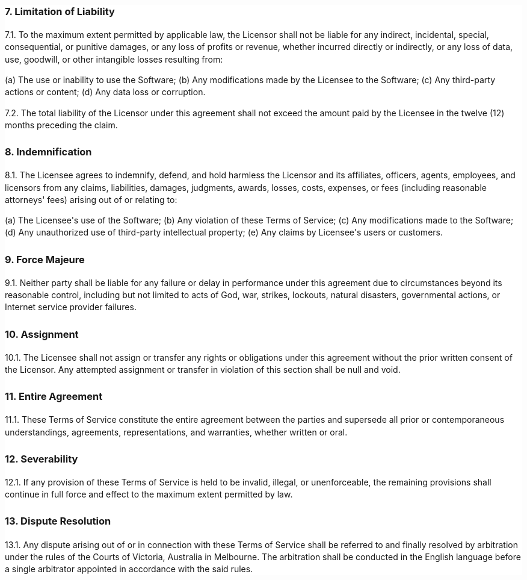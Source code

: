 ### 7. Limitation of Liability

7.1. To the maximum extent permitted by applicable law, the Licensor shall not be liable for any indirect, incidental, special, consequential, or punitive damages, or any loss of profits or revenue, whether incurred directly or indirectly, or any loss of data, use, goodwill, or other intangible losses resulting from:

(a) The use or inability to use the Software; (b) Any modifications made by the Licensee to the Software; (c) Any third-party actions or content; (d) Any data loss or corruption.

7.2. The total liability of the Licensor under this agreement shall not exceed the amount paid by the Licensee in the twelve (12) months preceding the claim.

### 8. Indemnification

8.1. The Licensee agrees to indemnify, defend, and hold harmless the Licensor and its affiliates, officers, agents, employees, and licensors from any claims, liabilities, damages, judgments, awards, losses, costs, expenses, or fees (including reasonable attorneys' fees) arising out of or relating to:

(a) The Licensee's use of the Software; (b) Any violation of these Terms of Service; (c) Any modifications made to the Software; (d) Any unauthorized use of third-party intellectual property; (e) Any claims by Licensee's users or customers.

### 9. Force Majeure

9.1. Neither party shall be liable for any failure or delay in performance under this agreement due to circumstances beyond its reasonable control, including but not limited to acts of God, war, strikes, lockouts, natural disasters, governmental actions, or Internet service provider failures.

### 10. Assignment

10.1. The Licensee shall not assign or transfer any rights or obligations under this agreement without the prior written consent of the Licensor. Any attempted assignment or transfer in violation of this section shall be null and void.

### 11. Entire Agreement

11.1. These Terms of Service constitute the entire agreement between the parties and supersede all prior or contemporaneous understandings, agreements, representations, and warranties, whether written or oral.

### 12. Severability

12.1. If any provision of these Terms of Service is held to be invalid, illegal, or unenforceable, the remaining provisions shall continue in full force and effect to the maximum extent permitted by law.

### 13. Dispute Resolution

13.1. Any dispute arising out of or in connection with these Terms of Service shall be referred to and finally resolved by arbitration under the rules of the Courts of Victoria, Australia in Melbourne. The arbitration shall be conducted in the English language before a single arbitrator appointed in accordance with the said rules.
